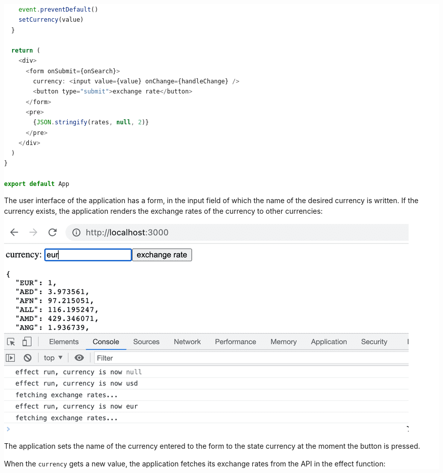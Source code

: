 ```js
    event.preventDefault()
    setCurrency(value)
  }

  return (
    <div>
      <form onSubmit={onSearch}>
        currency: <input value={value} onChange={handleChange} />
        <button type="submit">exchange rate</button>
      </form>
      <pre>
        {JSON.stringify(rates, null, 2)}
      </pre>
    </div>
  )
}

export default App
```

The user interface of the application has a form, in the input field of which the name of the desired currency is written. If the currency exists, the application renders the exchange rates of the currency to other currencies:

![alt text](./assets/image6.png)

The application sets the name of the currency entered to the form to the state currency at the moment the button is pressed.

When the `currency` gets a new value, the application fetches its exchange rates from the API in the effect function:

